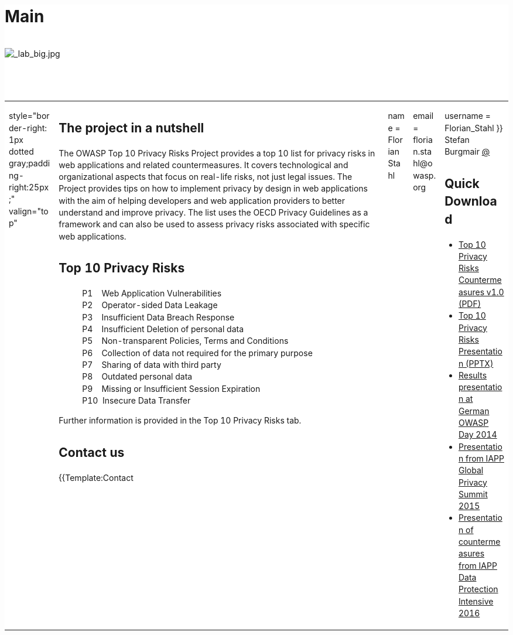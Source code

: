 # Main

<div style="width:100%;height:90px;border:0,margin:0;overflow: hidden;">

![_lab_big.jpg](_lab_big.jpg "_lab_big.jpg")

</div>

<table>
<tbody>
<tr class="odd">
<td><p>style="border-right: 1px dotted gray;padding-right:25px;" valign="top"</p></td>
<td><h2 id="the_project_in_a_nutshell">The project in a nutshell</h2>
<p>The OWASP Top 10 Privacy Risks Project provides a top 10 list for privacy risks in web applications and related countermeasures. It covers technological and organizational aspects that focus on real-life risks, not just legal issues. The Project provides tips on how to implement privacy by design in web applications with the aim of helping developers and web application providers to better understand and improve privacy. The list uses the OECD Privacy Guidelines as a framework and can also be used to assess privacy risks associated with specific web applications.</p>
<h2 id="top_10_privacy_risks">Top 10 Privacy Risks</h2>
<dl>
<dt></dt>
<dd>P1    Web Application Vulnerabilities
</dd>
<dd>P2    Operator-sided Data Leakage
</dd>
<dd>P3    Insufficient Data Breach Response
</dd>
<dd>P4    Insufficient Deletion of personal data
</dd>
<dd>P5    Non-transparent Policies, Terms and Conditions
</dd>
<dd>P6    Collection of data not required for the primary purpose
</dd>
<dd>P7    Sharing of data with third party
</dd>
<dd>P8    Outdated personal data
</dd>
<dd>P9    Missing or Insufficient Session Expiration
</dd>
<dd>P10  Insecure Data Transfer
</dd>
</dl>
<p>Further information is provided in the Top 10 Privacy Risks tab.</p>
<h2 id="contact_us">Contact us</h2>
<p>{{Template:Contact</p></td>
<td><p>name = Florian Stahl</p></td>
<td><p>email = florian.stahl@owasp.org</p></td>
<td><p>username = Florian_Stahl }}<br />
Stefan Burgmair <a href="mailto:Stefan.Burgmair@owasp.org">@</a></p>
<h2 id="quick_download">Quick Download</h2>
<ul>
<li><a href="https://www.owasp.org/images/0/0a/OWASP_Top_10_Privacy_Countermeasures_v1.0.pdf">Top 10 Privacy Risks Countermeasures v1.0 (PDF)</a></li>
<li><a href="https://www.owasp.org/images/d/df/OWASP_Top10PrivacyRisks_20150529.pptx">Top 10 Privacy Risks Presentation (PPTX)</a></li>
<li><a href="https://www.owasp.org/images/6/6f/OWASPTop10PrivacyRisks_20141209.pdf">Results presentation at German OWASP Day 2014</a></li>
<li><a href="https://www.owasp.org/images/c/c3/Top10PrivacyRisks_IAPP_Summit_2015.pdf">Presentation from IAPP Global Privacy Summit 2015</a></li>
<li><a href="https://www.owasp.org/images/2/27/Presentation_HowToBoostPrivacy_IAPP_Intensive_2016.pdf">Presentation of countermeasures from IAPP Data Protection Intensive 2016</a></li>
</ul>